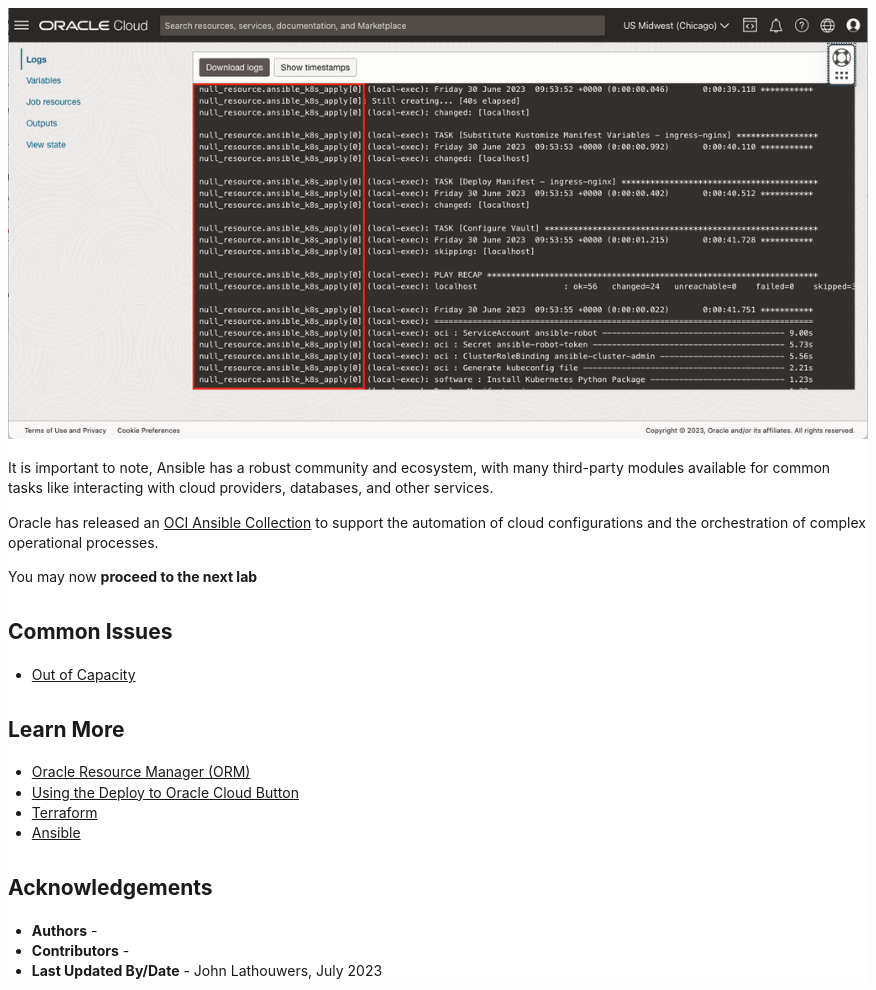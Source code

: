 ![Ansible Log](images/ansible_log.png "Ansible Log")

It is important to note, Ansible has a robust community and ecosystem, with many third-party modules available for common tasks like interacting with cloud providers, databases, and other services.  

Oracle has released an [OCI Ansible Collection](https://docs.oracle.com/en-us/iaas/Content/API/SDKDocs/ansible.htm) to support the automation of cloud configurations and the orchestration of complex operational processes.

You may now **proceed to the next lab**

## Common Issues

* [Out of Capacity](?lab=troubleshooting#OutofCapacity)

## Learn More

* [Oracle Resource Manager (ORM)](https://www.oracle.com/uk/devops/resource-manager/)
* [Using the Deploy to Oracle Cloud Button](https://docs.oracle.com/en-us/iaas/Content/ResourceManager/Tasks/deploybutton.htm)
* [Terraform](https://registry.terraform.io/providers/oracle/oci/latest/docs)
* [Ansible](https://docs.oracle.com/en-us/iaas/Content/API/SDKDocs/ansible.htm)

## Acknowledgements

* **Authors** - [](var:authors)
* **Contributors** - [](var:contributors)
* **Last Updated By/Date** - John Lathouwers, July 2023

[magic_button]: https://oci-resourcemanager-plugin.plugins.oci.oraclecloud.com/latest/deploy-to-oracle-cloud.svg
[magic_arch_stack]: https://cloud.oracle.com/resourcemanager/stacks/create?zipUrl=https://github.com/oracle/microservices-datadriven/releases/download/23.5.1/hol-k8s4dbas.zip
